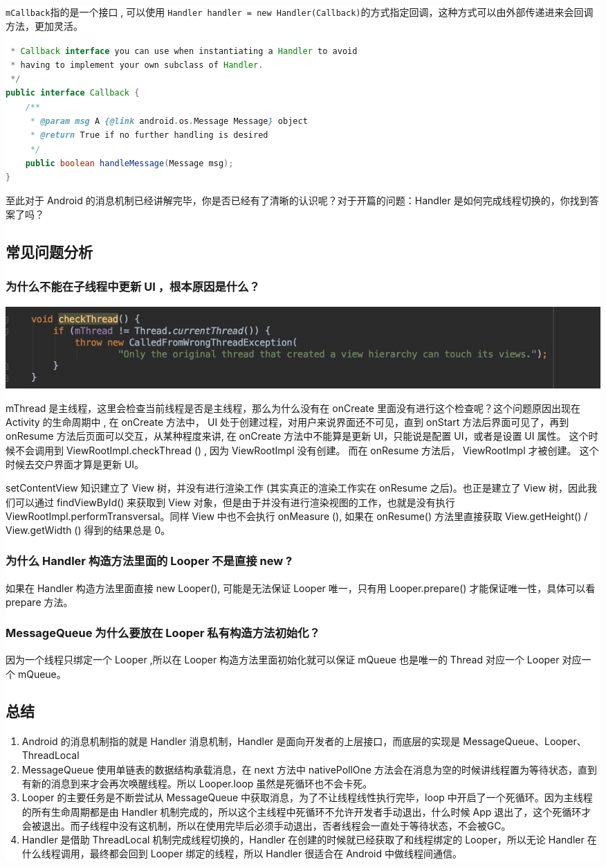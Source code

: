 `mCallback`指的是一个接口 , 可以使用 `Handler handler = new Handler(Callback)`的方式指定回调，这种方式可以由外部传递进来会回调方法，更加灵活。

```java
 * Callback interface you can use when instantiating a Handler to avoid
 * having to implement your own subclass of Handler.
 */
public interface Callback {
    /**
     * @param msg A {@link android.os.Message Message} object
     * @return True if no further handling is desired
     */
    public boolean handleMessage(Message msg);
}
```



至此对于 Android 的消息机制已经讲解完毕，你是否已经有了清晰的认识呢？对于开篇的问题：Handler 是如何完成线程切换的，你找到答案了吗？



## 常见问题分析

### 为什么不能在子线程中更新 UI ，根本原因是什么？

![img](assets/16c0641ad370a90a.jpeg)

mThread 是主线程，这里会检查当前线程是否是主线程，那么为什么没有在 onCreate 里面没有进行这个检查呢？这个问题原因出现在 Activity 的生命周期中 , 在 onCreate 方法中， UI 处于创建过程，对用户来说界面还不可见，直到 onStart 方法后界面可见了，再到 onResume 方法后页面可以交互，从某种程度来讲, 在 onCreate 方法中不能算是更新 UI，只能说是配置 UI，或者是设置 UI 属性。 这个时候不会调用到 ViewRootImpl.checkThread () , 因为 ViewRootImpl 没有创建。 而在 onResume 方法后， ViewRootImpl 才被创建。 这个时候去交户界面才算是更新 UI。

setContentView 知识建立了 View 树，并没有进行渲染工作 (其实真正的渲染工作实在 onResume 之后)。也正是建立了 View 树，因此我们可以通过 findViewById() 来获取到 View 对象，但是由于并没有进行渲染视图的工作，也就是没有执行 ViewRootImpl.performTransversal。同样 View 中也不会执行 onMeasure (), 如果在 onResume() 方法里直接获取 View.getHeight() / View.getWidth () 得到的结果总是 0。

### 为什么 Handler 构造方法里面的 Looper 不是直接 new ?

如果在 Handler 构造方法里面直接 new Looper(), 可能是无法保证 Looper 唯一，只有用 Looper.prepare() 才能保证唯一性，具体可以看 prepare 方法。

### MessageQueue 为什么要放在 Looper 私有构造方法初始化？

因为一个线程只绑定一个 Looper ,所以在 Looper 构造方法里面初始化就可以保证 mQueue 也是唯一的 Thread 对应一个 Looper 对应一个 mQueue。



## 总结

1. Android 的消息机制指的就是 Handler 消息机制，Handler 是面向开发者的上层接口，而底层的实现是 MessageQueue、Looper、ThreadLocal
2. MessageQueue 使用单链表的数据结构承载消息，在 next 方法中 nativePollOne 方法会在消息为空的时候讲线程置为等待状态，直到有新的消息到来才会再次唤醒线程。所以 Looper.loop 虽然是死循环也不会卡死。
3. Looper 的主要任务是不断尝试从 MessageQueue 中获取消息，为了不让线程线性执行完毕，loop 中开启了一个死循环。因为主线程的所有生命周期都是由 Handler 机制完成的，所以这个主线程中死循环不允许开发者手动退出，什么时候 App 退出了，这个死循环才会被退出。而子线程中没有这机制，所以在使用完毕后必须手动退出，否者线程会一直处于等待状态，不会被GC。
4. Handler 是借助 ThreadLocal 机制完成线程切换的，Handler 在创建的时候就已经获取了和线程绑定的 Looper，所以无论 Handler 在什么线程调用，最终都会回到 Looper 绑定的线程，所以 Handler 很适合在 Android 中做线程间通信。
